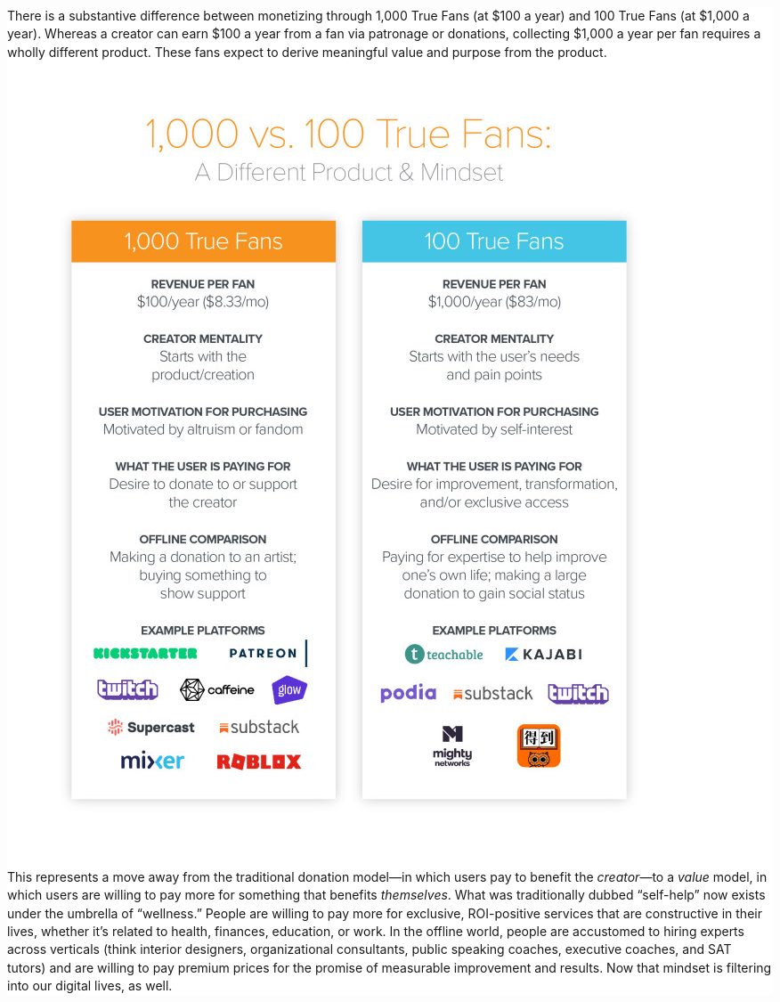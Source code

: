 There is a substantive difference between monetizing through 1,000 True Fans (at $100 a year) and 100 True Fans (at $1,000 a year). Whereas a creator can earn $100 a year from a fan via patronage or donations, collecting $1,000 a year per fan requires a wholly different product. These fans expect to derive meaningful value and purpose from the product.

[![100Fans-ArticleGraphic-Table.jpg](../_resources/88580258cd698b0649f186f1b2526496.jpg)](https://a16z.com/wp-content/uploads/2020/02/100Fans-ArticleGraphic-Table.jpg)

This represents a move away from the traditional donation model—in which users pay to benefit the *creator*—to a *value* model, in which users are willing to pay more for something that benefits *themselves*. What was traditionally dubbed “self-help” now exists under the umbrella of “wellness.” People are willing to pay more for exclusive, ROI-positive services that are constructive in their lives, whether it’s related to health, finances, education, or work. In the offline world, people are accustomed to hiring experts across verticals (think interior designers, organizational consultants, public speaking coaches, executive coaches, and SAT tutors) and are willing to pay premium prices for the promise of measurable improvement and results. Now that mindset is filtering into our digital lives, as well.
